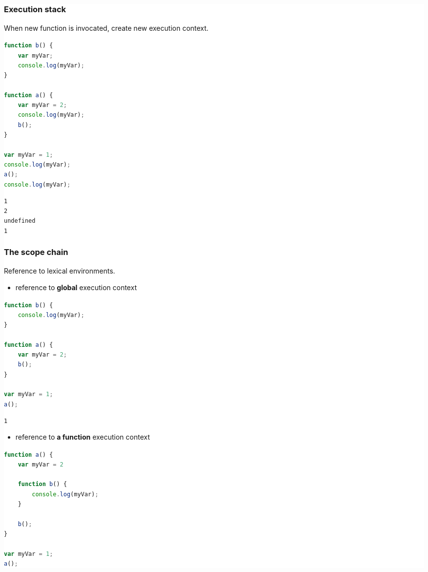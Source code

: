 ### Execution stack

When new function is invocated, create new execution context.

```javascript
function b() {
    var myVar;
    console.log(myVar);
}

function a() {
    var myVar = 2;
    console.log(myVar);
    b();
}

var myVar = 1;
console.log(myVar);
a();
console.log(myVar);
```

```
1
2
undefined
1
```

### The scope chain

Reference to lexical environments.

- reference to **global** execution context
```javascript
function b() {
    console.log(myVar);
}

function a() {
    var myVar = 2;
    b();
}

var myVar = 1;
a();
```

```
1
```

- reference to **a function** execution context
```javascript
function a() {
    var myVar = 2
    
    function b() {
        console.log(myVar);
    }
    
	b();
}

var myVar = 1;
a();
```

